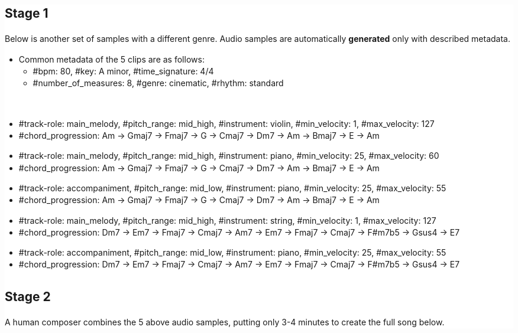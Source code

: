## Stage 1

Below is another set of samples with a different genre.
Audio samples are automatically <b>generated</b> only with described metadata. 
 - Common metadata of the 5 clips are as follows: 
	  - #bpm: 80, #key: A minor, #time_signature: 4/4
	  - #number_of_measures: 8, #genre: cinematic, #rhythm: standard

<br />

- #track-role: main_melody, #pitch_range: mid_high, #instrument: violin, #min_velocity: 1, #max_velocity: 127
- #chord_progression: Am → Gmaj7 → Fmaj7 → G → Cmaj7 → Dm7 → Am → Bmaj7 → E → Am 
<audio controls style="width: 400px;">
  <source src="./assets/audio_samples/track_role/cinematic_trackrole/violin_mainmelody.mp3" type="audio/mpeg">
</audio>

- #track-role: main_melody, #pitch_range: mid_high, #instrument: piano, #min_velocity: 25, #max_velocity: 60
- #chord_progression: Am → Gmaj7 → Fmaj7 → G → Cmaj7 → Dm7 → Am → Bmaj7 → E → Am 
<audio controls style="width: 400px;">
  <source src="./assets/audio_samples/track_role/cinematic_trackrole/piano_mainmelody.mp3" type="audio/mpeg">
</audio>

- #track-role: accompaniment, #pitch_range: mid_low, #instrument: piano, #min_velocity: 25, #max_velocity: 55
- #chord_progression: Am → Gmaj7 → Fmaj7 → G → Cmaj7 → Dm7 → Am → Bmaj7 → E → Am 
<audio controls style="width: 400px;">
  <source src="./assets/audio_samples/track_role/cinematic_trackrole/piano_accompaniment.mp3" type="audio/mpeg">
</audio>

- #track-role: main_melody, #pitch_range: mid_high, #instrument: string, #min_velocity: 1, #max_velocity: 127
- #chord_progression: Dm7 → Em7 → Fmaj7 → Cmaj7 → Am7 → Em7 → Fmaj7 → Cmaj7 → F#m7b5 → Gsus4 → E7
<audio controls style="width: 400px;">
  <source src="./assets/audio_samples/track_role/cinematic_trackrole/string_mainmelody.mp3" type="audio/mpeg">
</audio>

- #track-role: accompaniment, #pitch_range: mid_low, #instrument: piano, #min_velocity: 25, #max_velocity: 55
- #chord_progression: Dm7 → Em7 → Fmaj7 → Cmaj7 → Am7 → Em7 → Fmaj7 → Cmaj7 → F#m7b5 → Gsus4 → E7
<audio controls style="width: 400px;">
  <source src="./assets/audio_samples/track_role/cinematic_trackrole/piano_accompaniment2.mp3" type="audio/mpeg">
</audio>

## Stage 2
A human composer combines the 5 above audio samples, putting only 3-4 minutes to create the full song below.
<audio controls style="width: 600px;">
  <source src="./assets/audio_samples/track_role/cinematic_trackrole/cinematic_romantic.mp3" type="audio/mpeg">
</audio>

